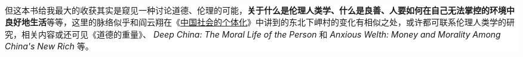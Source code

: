 但这本书给我最大的收获其实是窥见一种讨论道德、伦理的可能，**关于什么是伦理人类学、什么是良善、人要如何在自己无法掌控的环境中良好地生活**等等，这里的脉络似乎和阎云翔在《[中国社会的个体化](https://guozheng.rbind.io/posts/2023/10/individualization-of-chinese-society/)》中讲到的东北下岬村的变化有相似之处，或许都可联系伦理人类学的研究，相关内容或还可见《道德的重量》、 *Deep China: The Moral Life of the Person* 和 *Anxious Welth: Money and Morality Among China's New Rich* 等。